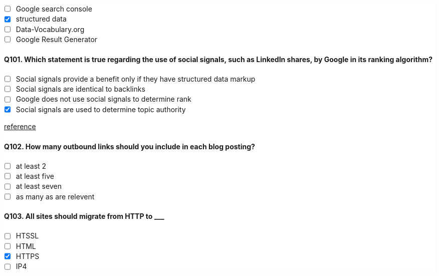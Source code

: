 - [ ] Google search console
- [x] structured data
- [ ] Data-Vocabulary.org
- [ ] Google Result Generator

#### Q101. Which statement is true regarding the use of social signals, such as LinkedIn shares, by Google in its ranking algorithm?

- [ ] Social signals provide a benefit only if they have structured data markup
- [ ] Social signals are identical to backlinks
- [ ] Google does not use social signals to determine rank
- [x] Social signals are used to determine topic authority

[reference](https://www.gcertificationcourse.com/which-statement-is-true-regarding-the-use-of-social/)

#### Q102. How many outbound links should you include in each blog posting?

- [ ] at least 2
- [ ] at least five
- [ ] at least seven
- [ ] as many as are relevent

#### Q103. All sites should migrate from HTTP to ___
    
- [ ] HTSSL
- [ ] HTML
- [X] HTTPS
- [ ] IP4
